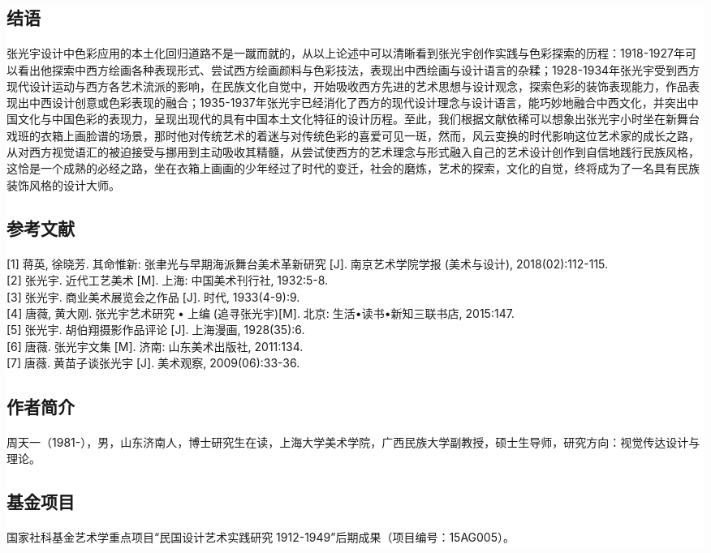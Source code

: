## 结语  
张光宇设计中色彩应用的本土化回归道路不是一蹴而就的，从以上论述中可以清晰看到张光宇创作实践与色彩探索的历程：1918-1927年可以看出他探索中西方绘画各种表现形式、尝试西方绘画颜料与色彩技法，表现出中西绘画与设计语言的杂糅；1928-1934年张光宇受到西方现代设计运动与西方各艺术流派的影响，在民族文化自觉中，开始吸收西方先进的艺术思想与设计观念，探索色彩的装饰表现能力，作品表现出中西设计创意或色彩表现的融合；1935-1937年张光宇已经消化了西方的现代设计理念与设计语言，能巧妙地融合中西文化，并突出中国文化与中国色彩的表现力，呈现出现代的具有中国本土文化特征的设计历程。至此，我们根据文献依稀可以想象出张光宇小时坐在新舞台戏班的衣箱上画脸谱的场景，那时他对传统艺术的着迷与对传统色彩的喜爱可见一斑，然而，风云变换的时代影响这位艺术家的成长之路，从对西方视觉语汇的被迫接受与挪用到主动吸收其精髓，从尝试使西方的艺术理念与形式融入自己的艺术设计创作到自信地践行民族风格，这恰是一个成熟的必经之路，坐在衣箱上画画的少年经过了时代的变迁，社会的磨炼，艺术的探索，文化的自觉，终将成为了一名具有民族装饰风格的设计大师。  

## 参考文献  
[1] 蒋英, 徐晓芳. 其命惟新: 张聿光与早期海派舞台美术革新研究 [J]. 南京艺术学院学报 (美术与设计), 2018(02):112-115.  
[2] 张光宇. 近代工艺美术 [M]. 上海: 中国美术刊行社, 1932:5-8.  
[3] 张光宇. 商业美术展览会之作品 [J]. 时代, 1933(4-9):9.  
[4] 唐薇, 黄大刚. 张光宇艺术研究 • 上编 (追寻张光宇)[M]. 北京: 生活•读书•新知三联书店, 2015:147.  
[5] 张光宇. 胡伯翔摄影作品评论 [J]. 上海漫画, 1928(35):6.  
[6] 唐薇. 张光宇文集 [M]. 济南: 山东美术出版社, 2011:134.  
[7] 唐薇. 黄苗子谈张光宇 [J]. 美术观察, 2009(06):33-36.  

## 作者简介  
周天一（1981-），男，山东济南人，博士研究生在读，上海大学美术学院，广西民族大学副教授，硕士生导师，研究方向：视觉传达设计与理论。  

## 基金项目  
国家社科基金艺术学重点项目“民国设计艺术实践研究 1912-1949”后期成果（项目编号：15AG005）。